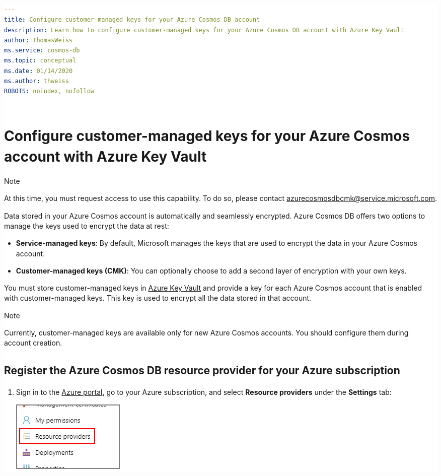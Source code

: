 ```yaml
---
title: Configure customer-managed keys for your Azure Cosmos DB account
description: Learn how to configure customer-managed keys for your Azure Cosmos DB account with Azure Key Vault
author: ThomasWeiss
ms.service: cosmos-db
ms.topic: conceptual
ms.date: 01/14/2020
ms.author: thweiss
ROBOTS: noindex, nofollow
---
```


# Configure customer-managed keys for your Azure Cosmos account with Azure Key Vault

> [!NOTE]
> At this time, you must request access to use this capability. To do so, please contact [azurecosmosdbcmk@service.microsoft.com](mailto:azurecosmosdbcmk@service.microsoft.com).

Data stored in your Azure Cosmos account is automatically and seamlessly encrypted. Azure Cosmos DB offers two options to manage the keys used to encrypt the data at rest:

- **Service-managed keys**: By default, Microsoft manages the keys that are used to encrypt the data in your Azure Cosmos account.

- **Customer-managed keys (CMK)**: You can optionally choose to add a second layer of encryption with your own keys.

You must store customer-managed keys in [Azure Key Vault](../key-vault/key-vault-overview.md) and provide a key for each Azure Cosmos account that is enabled with customer-managed keys. This key is used to encrypt all the data stored in that account.

> [!NOTE]
> Currently, customer-managed keys are available only for new Azure Cosmos accounts. You should configure them during account creation.

## <a id="register-resource-provider"></a> Register the Azure Cosmos DB resource provider for your Azure subscription

1. Sign in to the [Azure portal](https://portal.azure.com/), go to your Azure subscription, and select **Resource providers** under the **Settings** tab:

   !["Resource providers" entry from the left menu](./media/how-to-setup-cmk/portal-rp.png)
